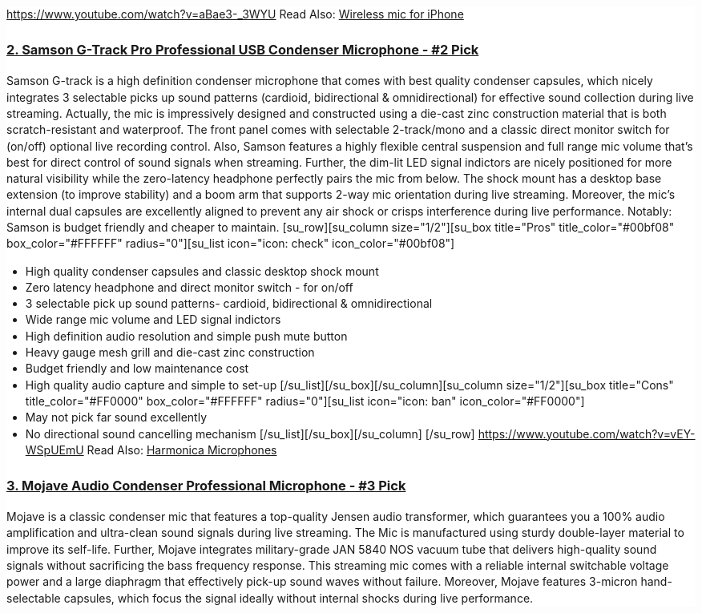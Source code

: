 https://www.youtube.com/watch?v=aBae3-_3WYU
Read Also:
[Wireless mic for iPhone](https://pestpolicy.com/best-wireless-mic-for-iphone/)
### [2. Samson G-Track Pro Professional USB Condenser Microphone - #2 Pick](https://www.amazon.com/dp/B075KL6ZLC/?tag=p-policy-20)
Samson G-track is a high definition condenser microphone that comes with best quality condenser capsules, which nicely integrates 3 selectable picks up sound patterns (cardioid, bidirectional & omnidirectional) for effective sound collection during live streaming.
[](https://www.amazon.com/dp/B075KL6ZLC/?tag=p-policy-20)
[](https://www.amazon.com/dp/B07D8ZT7P6/?tag=p-policy-20)
[](https://www.amazon.com/dp/B01M31G0CM/?tag=p-policy-20)
[](https://www.amazon.com/dp/B07895T7BW/?tag=p-policy-20)
[](https://www.amazon.com/dp/B071G2S8LZ/?tag=p-policy-20)
[](https://www.amazon.com/dp/B00MV8MWEQ/?tag=p-policy-20)
Actually, the mic is impressively designed and constructed using a die-cast zinc construction material that is both scratch-resistant and waterproof. The front panel comes with selectable 2-track/mono and a classic direct monitor switch for (on/off) optional live recording control.
Also, Samson features a highly flexible central suspension and full range mic volume that’s best for direct control of sound signals when streaming. Further, the dim-lit LED signal indictors are nicely positioned for more natural visibility while the zero-latency headphone perfectly pairs the mic from below.
The shock mount has a desktop base extension (to improve stability) and a boom arm that supports 2-way mic orientation during live streaming.
Moreover, the mic’s internal dual capsules are excellently aligned to prevent any air shock or crisps interference during live performance. Notably: Samson is budget friendly and cheaper to maintain.
[su_row][su_column size="1/2"][su_box title="Pros" title_color="#00bf08" box_color="#FFFFFF" radius="0"][su_list icon="icon: check" icon_color="#00bf08"]
- High quality condenser capsules and classic desktop shock mount
- Zero latency headphone and direct monitor switch - for on/off
- 3 selectable pick up sound patterns- cardioid, bidirectional & omnidirectional
- Wide range mic volume and LED signal indictors
- High definition audio resolution and simple push mute button
- Heavy gauge mesh grill and die-cast zinc construction
- Budget friendly and low maintenance cost
- High quality audio capture and simple to set-up
[/su_list][/su_box][/su_column][su_column size="1/2"][su_box title="Cons" title_color="#FF0000" box_color="#FFFFFF" radius="0"][su_list icon="icon: ban" icon_color="#FF0000"]
- May not pick far sound excellently
- No directional sound cancelling mechanism
[/su_list][/su_box][/su_column] [/su_row]
https://www.youtube.com/watch?v=vEY-WSpUEmU
Read Also:
[Harmonica Microphones](https://pestpolicy.com/best-harmonica-microphones/)
### [3. Mojave Audio Condenser Professional Microphone - #3 Pick](https://www.amazon.com/dp/B0022NI10E/?tag=p-policy-20)
Mojave is a classic condenser mic that features a top-quality Jensen audio transformer, which guarantees you a 100% audio amplification and ultra-clean sound signals during live streaming.
[](https://www.amazon.com/dp/B0022NI10E/?tag=p-policy-20)
[](https://www.amazon.com/dp/B07D8ZT7P6/?tag=p-policy-20)
[](https://www.amazon.com/dp/B01M31G0CM/?tag=p-policy-20)
[](https://www.amazon.com/dp/B07895T7BW/?tag=p-policy-20)
[](https://www.amazon.com/dp/B071G2S8LZ/?tag=p-policy-20)
[](https://www.amazon.com/dp/B00MV8MWEQ/?tag=p-policy-20)
The Mic is manufactured using sturdy double-layer material to improve its self-life. Further, Mojave integrates military-grade JAN 5840 NOS vacuum tube that delivers high-quality sound signals without sacrificing the bass frequency response.
This streaming mic comes with a reliable internal switchable voltage power and a large diaphragm that effectively pick-up sound waves without failure. Moreover, Mojave features 3-micron hand-selectable capsules, which focus the signal ideally without internal shocks during live performance.